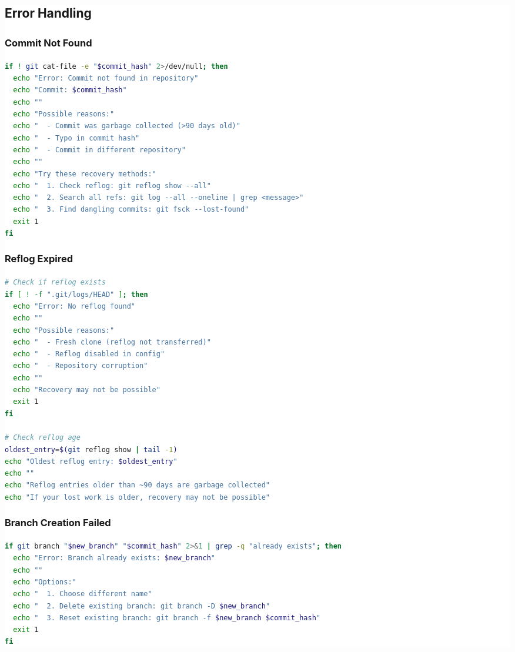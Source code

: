 ## Error Handling

### Commit Not Found

```bash
if ! git cat-file -e "$commit_hash" 2>/dev/null; then
  echo "Error: Commit not found in repository"
  echo "Commit: $commit_hash"
  echo ""
  echo "Possible reasons:"
  echo "  - Commit was garbage collected (>90 days old)"
  echo "  - Typo in commit hash"
  echo "  - Commit in different repository"
  echo ""
  echo "Try these recovery methods:"
  echo "  1. Check reflog: git reflog show --all"
  echo "  2. Search all refs: git log --all --oneline | grep <message>"
  echo "  3. Find dangling commits: git fsck --lost-found"
  exit 1
fi
```

### Reflog Expired

```bash
# Check if reflog exists
if [ ! -f ".git/logs/HEAD" ]; then
  echo "Error: No reflog found"
  echo ""
  echo "Possible reasons:"
  echo "  - Fresh clone (reflog not transferred)"
  echo "  - Reflog disabled in config"
  echo "  - Repository corruption"
  echo ""
  echo "Recovery may not be possible"
  exit 1
fi

# Check reflog age
oldest_entry=$(git reflog show | tail -1)
echo "Oldest reflog entry: $oldest_entry"
echo ""
echo "Reflog entries older than ~90 days are garbage collected"
echo "If your lost work is older, recovery may not be possible"
```

### Branch Creation Failed

```bash
if git branch "$new_branch" "$commit_hash" 2>&1 | grep -q "already exists"; then
  echo "Error: Branch already exists: $new_branch"
  echo ""
  echo "Options:"
  echo "  1. Choose different name"
  echo "  2. Delete existing branch: git branch -D $new_branch"
  echo "  3. Reset existing branch: git branch -f $new_branch $commit_hash"
  exit 1
fi
```
